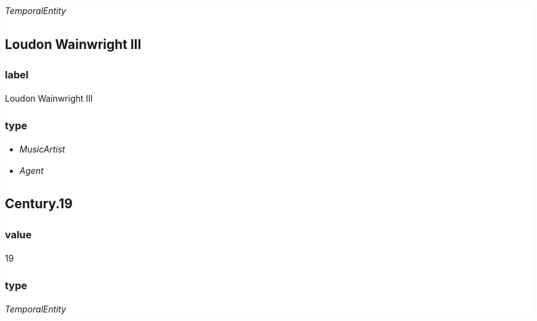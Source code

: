 
*TemporalEntity*

## Loudon Wainwright III

### label


Loudon Wainwright III

### type

 - *MusicArtist*

 - *Agent*

## Century.19

### value


19

### type


*TemporalEntity*